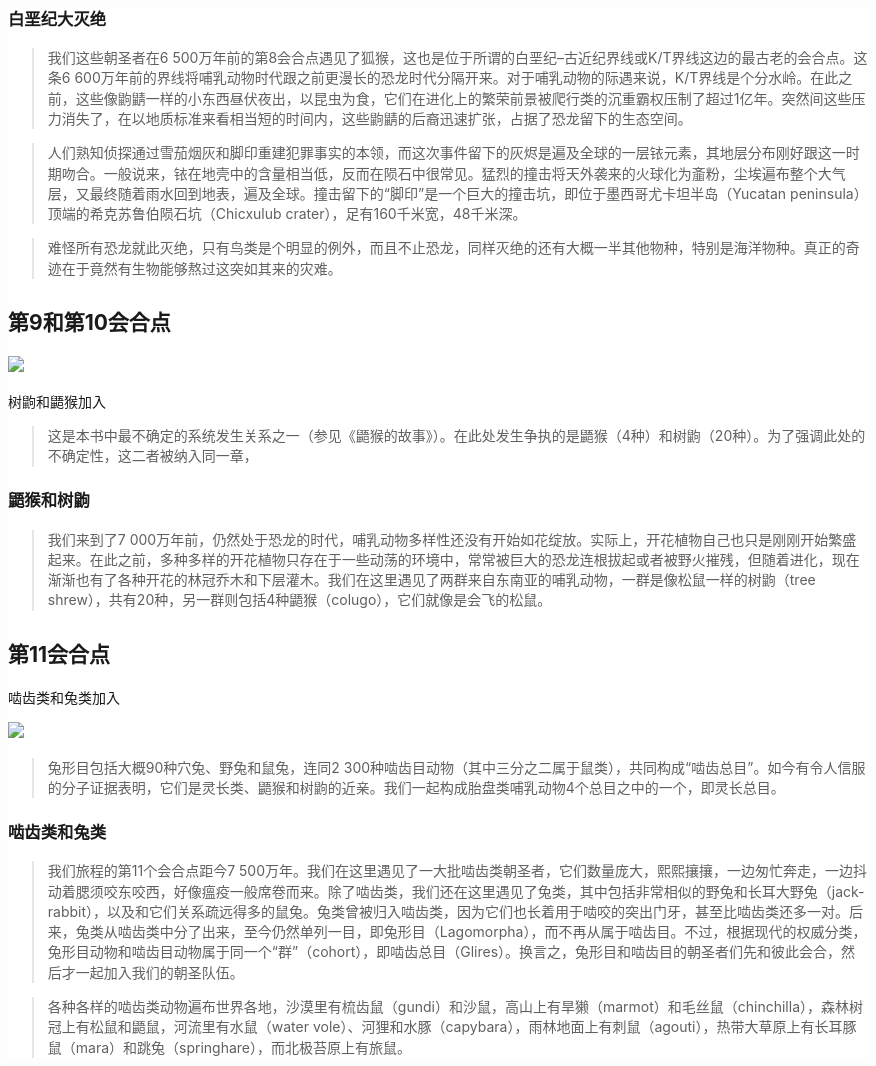 ### **白垩纪大灭绝**

> 我们这些朝圣者在6 500万年前的第8会合点遇见了狐猴，这也是位于所谓的白垩纪–古近纪界线或K/T界线这边的最古老的会合点。这条6 600万年前的界线将哺乳动物时代跟之前更漫长的恐龙时代分隔开来。对于哺乳动物的际遇来说，K/T界线是个分水岭。在此之前，这些像鼩鼱一样的小东西昼伏夜出，以昆虫为食，它们在进化上的繁荣前景被爬行类的沉重霸权压制了超过1亿年。突然间这些压力消失了，在以地质标准来看相当短的时间内，这些鼩鼱的后裔迅速扩张，占据了恐龙留下的生态空间。
> 

> 人们熟知侦探通过雪茄烟灰和脚印重建犯罪事实的本领，而这次事件留下的灰烬是遍及全球的一层铱元素，其地层分布刚好跟这一时期吻合。一般说来，铱在地壳中的含量相当低，反而在陨石中很常见。猛烈的撞击将天外袭来的火球化为齑粉，尘埃遍布整个大气层，又最终随着雨水回到地表，遍及全球。撞击留下的“脚印”是一个巨大的撞击坑，即位于墨西哥尤卡坦半岛（Yucatan peninsula）顶端的希克苏鲁伯陨石坑（Chicxulub crater），足有160千米宽，48千米深。
> 

> 难怪所有恐龙就此灭绝，只有鸟类是个明显的例外，而且不止恐龙，同样灭绝的还有大概一半其他物种，特别是海洋物种。真正的奇迹在于竟然有生物能够熬过这突如其来的灾难。
> 

## **第9和第10会合点**

![](https://douchi.sfo3.digitaloceanspaces.com/blog-scw/2021/02/Screen-Shot-2021-02-15-at-12.31.32-AM.png)

树鼩和鼯猴加入

> 这是本书中最不确定的系统发生关系之一（参见《鼯猴的故事》）。在此处发生争执的是鼯猴（4种）和树鼩（20种）。为了强调此处的不确定性，这二者被纳入同一章，
> 

### **鼯猴和树鼩**

> 我们来到了7 000万年前，仍然处于恐龙的时代，哺乳动物多样性还没有开始如花绽放。实际上，开花植物自己也只是刚刚开始繁盛起来。在此之前，多种多样的开花植物只存在于一些动荡的环境中，常常被巨大的恐龙连根拔起或者被野火摧残，但随着进化，现在渐渐也有了各种开花的林冠乔木和下层灌木。我们在这里遇见了两群来自东南亚的哺乳动物，一群是像松鼠一样的树鼩（tree shrew），共有20种，另一群则包括4种鼯猴（colugo），它们就像是会飞的松鼠。
> 

## **第11会合点**

啮齿类和兔类加入

![](https://douchi.sfo3.digitaloceanspaces.com/blog-scw/2021/02/Screen-Shot-2021-02-15-at-12.32.53-AM.png)

> 兔形目包括大概90种穴兔、野兔和鼠兔，连同2 300种啮齿目动物（其中三分之二属于鼠类），共同构成“啮齿总目”。如今有令人信服的分子证据表明，它们是灵长类、鼯猴和树鼩的近亲。我们一起构成胎盘类哺乳动物4个总目之中的一个，即灵长总目。
> 

### **啮齿类和兔类**

> 我们旅程的第11个会合点距今7 500万年。我们在这里遇见了一大批啮齿类朝圣者，它们数量庞大，熙熙攘攘，一边匆忙奔走，一边抖动着腮须咬东咬西，好像瘟疫一般席卷而来。除了啮齿类，我们还在这里遇见了兔类，其中包括非常相似的野兔和长耳大野兔（jack-rabbit），以及和它们关系疏远得多的鼠兔。兔类曾被归入啮齿类，因为它们也长着用于啮咬的突出门牙，甚至比啮齿类还多一对。后来，兔类从啮齿类中分了出来，至今仍然单列一目，即兔形目（Lagomorpha），而不再从属于啮齿目。不过，根据现代的权威分类，兔形目动物和啮齿目动物属于同一个“群”（cohort），即啮齿总目（Glires）。换言之，兔形目和啮齿目的朝圣者们先和彼此会合，然后才一起加入我们的朝圣队伍。
> 

> 各种各样的啮齿类动物遍布世界各地，沙漠里有梳齿鼠（gundi）和沙鼠，高山上有旱獭（marmot）和毛丝鼠（chinchilla），森林树冠上有松鼠和鼯鼠，河流里有水鼠（water vole）、河狸和水豚（capybara），雨林地面上有刺鼠（agouti），热带大草原上有长耳豚鼠（mara）和跳兔（springhare），而北极苔原上有旅鼠。
> 
